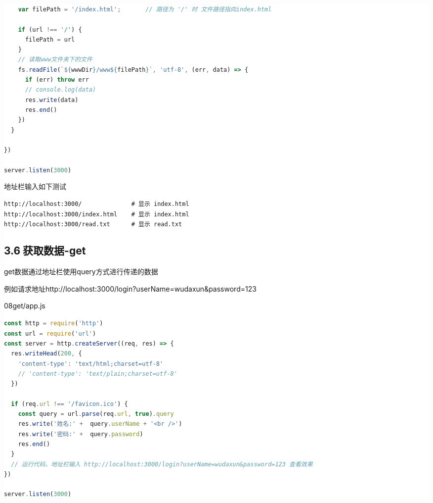 ```js
    var filePath = '/index.html';		// 路径为 '/' 时 文件路径指向index.html

    if (url !== '/') {
      filePath = url
    }
    // 读取www文件夹下的文件
    fs.readFile(`${wwwDir}/www${filePath}`, 'utf-8', (err, data) => {
      if (err) throw err
      // console.log(data)
      res.write(data)
      res.end()
    })
  }
  
})

server.listen(3000)
```

地址栏输入如下测试

```
http://localhost:3000/  			# 显示 index.html
http://localhost:3000/index.html	# 显示 index.html
http://localhost:3000/read.txt		# 显示 read.txt
```

## 3.6 获取数据-get

get数据通过地址栏使用query方式进行传递的数据

例如请求地址http://localhost:3000/login?userName=wudaxun&password=123

08get/app.js

```js
const http = require('http')
const url = require('url')
const server = http.createServer((req, res) => {
  res.writeHead(200, {
    'content-type': 'text/html;charset=utf-8'
    // 'content-type': 'text/plain;charset=utf-8'
  })

  if (req.url !== '/favicon.ico') {
    const query = url.parse(req.url, true).query
    res.write('姓名:' +  query.userName + '<br />')
    res.write('密码:' +  query.password)
    res.end()
  }
  // 运行代码，地址栏输入 http://localhost:3000/login?userName=wudaxun&password=123 查看效果
})

server.listen(3000)
```

